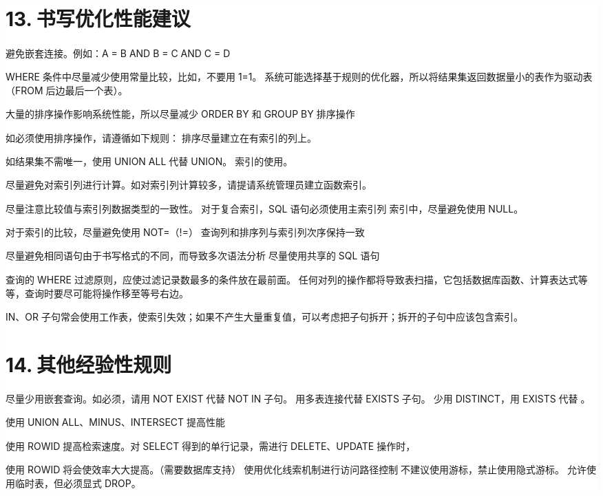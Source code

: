 # 13. 书写优化性能建议 

避免嵌套连接。例如：A = B AND B = C AND C = D 

WHERE 条件中尽量减少使用常量比较，比如，不要用 1=1。 系统可能选择基于规则的优化器，所以将结果集返回数据量小的表作为驱动表（FROM 后边最后一个表）。 

大量的排序操作影响系统性能，所以尽量减少 ORDER BY 和 GROUP BY 排序操作

如必须使用排序操作，请遵循如下规则： 排序尽量建立在有索引的列上。 

如结果集不需唯一，使用 UNION ALL 代替 UNION。 索引的使用。 

尽量避免对索引列进行计算。如对索引列计算较多，请提请系统管理员建立函数索引。 

尽量注意比较值与索引列数据类型的一致性。 对于复合索引，SQL 语句必须使用主索引列 索引中，尽量避免使用 NULL。 

对于索引的比较，尽量避免使用 NOT=（!=） 查询列和排序列与索引列次序保持一致 

尽量避免相同语句由于书写格式的不同，而导致多次语法分析 尽量使用共享的 SQL 语句 

查询的 WHERE 过滤原则，应使过滤记录数最多的条件放在最前面。 任何对列的操作都将导致表扫描，它包括数据库函数、计算表达式等等，查询时要尽可能将操作移至等号右边。 

IN、OR 子句常会使用工作表，使索引失效；如果不产生大量重复值，可以考虑把子句拆开；拆开的子句中应该包含索引。  

# 14. 其他经验性规则 

尽量少用嵌套查询。如必须，请用 NOT EXIST 代替 NOT IN 子句。 用多表连接代替 EXISTS 子句。 少用 DISTINCT，用 EXISTS 代替 。

使用 UNION ALL、MINUS、INTERSECT 提高性能 

使用 ROWID 提高检索速度。对 SELECT 得到的单行记录，需进行 DELETE、UPDATE 操作时， 

使用 ROWID 将会使效率大大提高。（需要数据库支持） 使用优化线索机制进行访问路径控制 不建议使用游标，禁止使用隐式游标。 允许使用临时表，但必须显式 DROP。

 